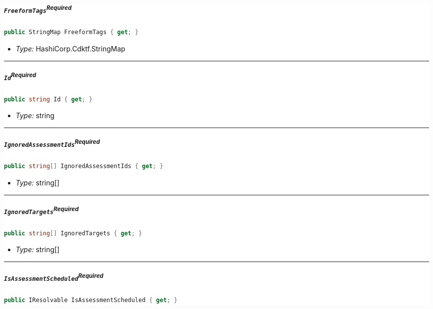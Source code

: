 ##### `FreeformTags`<sup>Required</sup> <a name="FreeformTags" id="rhizo-co-terraform-provider-oci.dataOciDataSafeSecurityAssessment.DataOciDataSafeSecurityAssessment.property.freeformTags"></a>

```csharp
public StringMap FreeformTags { get; }
```

- *Type:* HashiCorp.Cdktf.StringMap

---

##### `Id`<sup>Required</sup> <a name="Id" id="rhizo-co-terraform-provider-oci.dataOciDataSafeSecurityAssessment.DataOciDataSafeSecurityAssessment.property.id"></a>

```csharp
public string Id { get; }
```

- *Type:* string

---

##### `IgnoredAssessmentIds`<sup>Required</sup> <a name="IgnoredAssessmentIds" id="rhizo-co-terraform-provider-oci.dataOciDataSafeSecurityAssessment.DataOciDataSafeSecurityAssessment.property.ignoredAssessmentIds"></a>

```csharp
public string[] IgnoredAssessmentIds { get; }
```

- *Type:* string[]

---

##### `IgnoredTargets`<sup>Required</sup> <a name="IgnoredTargets" id="rhizo-co-terraform-provider-oci.dataOciDataSafeSecurityAssessment.DataOciDataSafeSecurityAssessment.property.ignoredTargets"></a>

```csharp
public string[] IgnoredTargets { get; }
```

- *Type:* string[]

---

##### `IsAssessmentScheduled`<sup>Required</sup> <a name="IsAssessmentScheduled" id="rhizo-co-terraform-provider-oci.dataOciDataSafeSecurityAssessment.DataOciDataSafeSecurityAssessment.property.isAssessmentScheduled"></a>

```csharp
public IResolvable IsAssessmentScheduled { get; }
```
